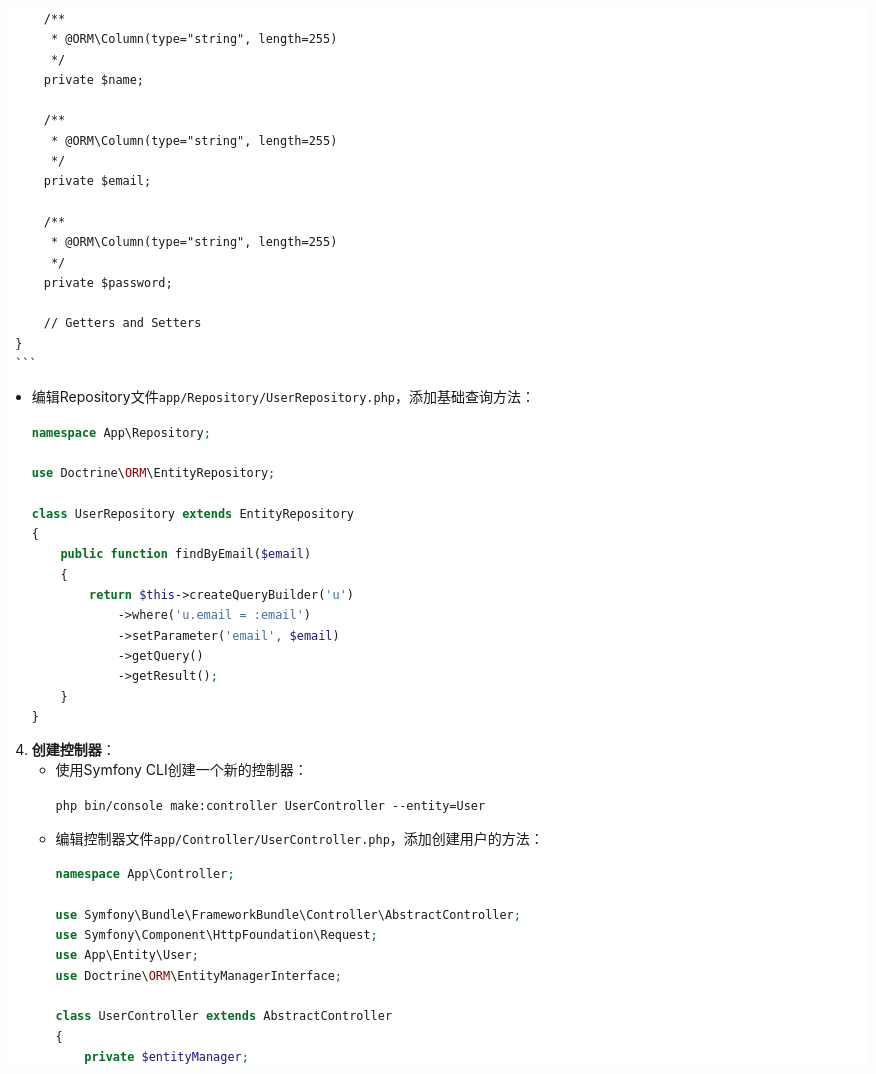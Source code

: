          /**
          * @ORM\Column(type="string", length=255)
          */
         private $name;

         /**
          * @ORM\Column(type="string", length=255)
          */
         private $email;

         /**
          * @ORM\Column(type="string", length=255)
          */
         private $password;

         // Getters and Setters
     }
     ```
   - 编辑Repository文件`app/Repository/UserRepository.php`，添加基础查询方法：
     ```php
     namespace App\Repository;

     use Doctrine\ORM\EntityRepository;

     class UserRepository extends EntityRepository
     {
         public function findByEmail($email)
         {
             return $this->createQueryBuilder('u')
                 ->where('u.email = :email')
                 ->setParameter('email', $email)
                 ->getQuery()
                 ->getResult();
         }
     }
     ```

4. **创建控制器**：
   - 使用Symfony CLI创建一个新的控制器：
     ```shell
     php bin/console make:controller UserController --entity=User
     ```
   - 编辑控制器文件`app/Controller/UserController.php`，添加创建用户的方法：
     ```php
     namespace App\Controller;

     use Symfony\Bundle\FrameworkBundle\Controller\AbstractController;
     use Symfony\Component\HttpFoundation\Request;
     use App\Entity\User;
     use Doctrine\ORM\EntityManagerInterface;

     class UserController extends AbstractController
     {
         private $entityManager;
